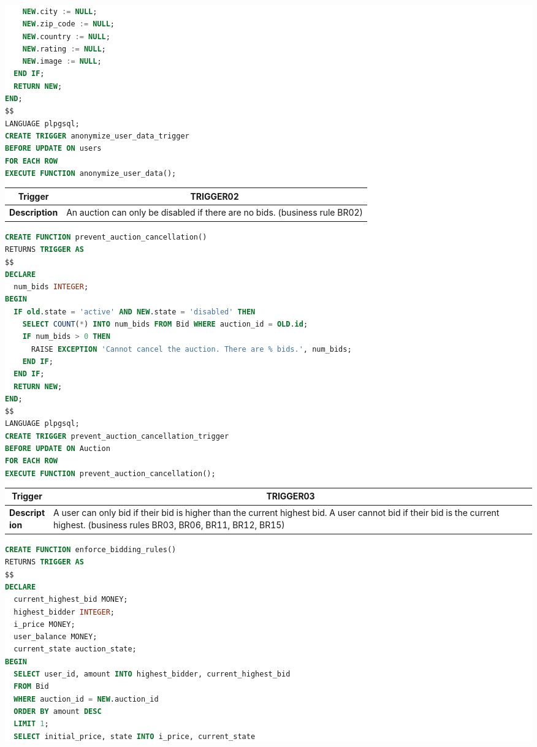 ```sql
    NEW.city := NULL;
    NEW.zip_code := NULL;
    NEW.country := NULL;
    NEW.rating := NULL;
    NEW.image := NULL;
  END IF;
  RETURN NEW;
END;
$$ 
LANGUAGE plpgsql;
CREATE TRIGGER anonymize_user_data_trigger
BEFORE UPDATE ON users
FOR EACH ROW
EXECUTE FUNCTION anonymize_user_data();
```


| **Trigger**     | TRIGGER02                                                                  |
|-----------------|----------------------------------------------------------------------------|
| **Description** | An auction can only be disabled if there are no bids. (business rule BR02) |

```sql
CREATE FUNCTION prevent_auction_cancellation()
RETURNS TRIGGER AS 
$$
DECLARE
  num_bids INTEGER;
BEGIN
  IF old.state = 'active' AND NEW.state = 'disabled' THEN
    SELECT COUNT(*) INTO num_bids FROM Bid WHERE auction_id = OLD.id;
    IF num_bids > 0 THEN
      RAISE EXCEPTION 'Cannot cancel the auction. There are % bids.', num_bids;
    END IF;
  END IF;
  RETURN NEW;
END;
$$ 
LANGUAGE plpgsql;
CREATE TRIGGER prevent_auction_cancellation_trigger
BEFORE UPDATE ON Auction
FOR EACH ROW
EXECUTE FUNCTION prevent_auction_cancellation();
```

| **Trigger** | TRIGGER03 |
| --- | --- |
| **Description** | A user can only bid if their bid is higher than the current highest bid. A user cannot bid if their bid is the current highest. (business rules BR03, BR06, BR11, BR12, BR15) |

```sql
CREATE FUNCTION enforce_bidding_rules()
RETURNS TRIGGER AS 
$$
DECLARE
  current_highest_bid MONEY;
  highest_bidder INTEGER;
  i_price MONEY;
  user_balance MONEY;
  current_state auction_state;
BEGIN
  SELECT user_id, amount INTO highest_bidder, current_highest_bid
  FROM Bid
  WHERE auction_id = NEW.auction_id
  ORDER BY amount DESC
  LIMIT 1;
  SELECT initial_price, state INTO i_price, current_state
```